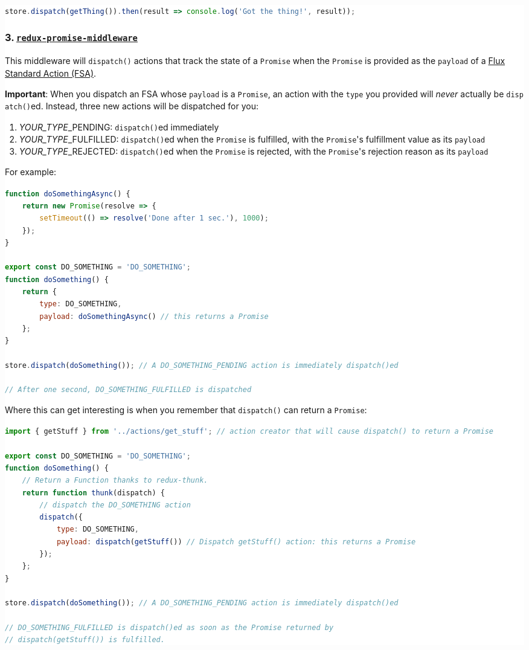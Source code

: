 ```javascript
store.dispatch(getThing()).then(result => console.log('Got the thing!', result));
```

### 3. [`redux-promise-middleware`](https://github.com/pburtchaell/redux-promise-middleware)
This middleware will `dispatch()` actions that track the state of a `Promise` when the `Promise` is provided as the `payload` of a [Flux Standard Action (FSA)](https://github.com/acdlite/flux-standard-action).

**Important**: When you dispatch an FSA whose `payload` is a `Promise`, an action with the `type` you provided will *never* actually be `dispatch()`ed. Instead, three new actions will be dispatched for you:

1. *YOUR_TYPE*_PENDING: `dispatch()`ed immediately
2. *YOUR_TYPE*_FULFILLED: `dispatch()`ed when the `Promise` is fulfilled, with the `Promise`'s fulfillment value as its `payload`
3. *YOUR_TYPE*_REJECTED: `dispatch()`ed when the `Promise` is rejected, with the `Promise`'s rejection reason as its `payload`

For example:

```javascript
function doSomethingAsync() {
    return new Promise(resolve => {
        setTimeout(() => resolve('Done after 1 sec.'), 1000);
    });
}

export const DO_SOMETHING = 'DO_SOMETHING';
function doSomething() {
    return {
        type: DO_SOMETHING,
        payload: doSomethingAsync() // this returns a Promise
    };
}

store.dispatch(doSomething()); // A DO_SOMETHING_PENDING action is immediately dispatch()ed

// After one second, DO_SOMETHING_FULFILLED is dispatched
```

Where this can get interesting is when you remember that `dispatch()` can return a `Promise`:

```javascript
import { getStuff } from '../actions/get_stuff'; // action creator that will cause dispatch() to return a Promise

export const DO_SOMETHING = 'DO_SOMETHING';
function doSomething() {
    // Return a Function thanks to redux-thunk.
    return function thunk(dispatch) {
        // dispatch the DO_SOMETHING action
        dispatch({
            type: DO_SOMETHING,
            payload: dispatch(getStuff()) // Dispatch getStuff() action: this returns a Promise
        });
    };
}

store.dispatch(doSomething()); // A DO_SOMETHING_PENDING action is immediately dispatch()ed

// DO_SOMETHING_FULFILLED is dispatch()ed as soon as the Promise returned by
// dispatch(getStuff()) is fulfilled.
```
